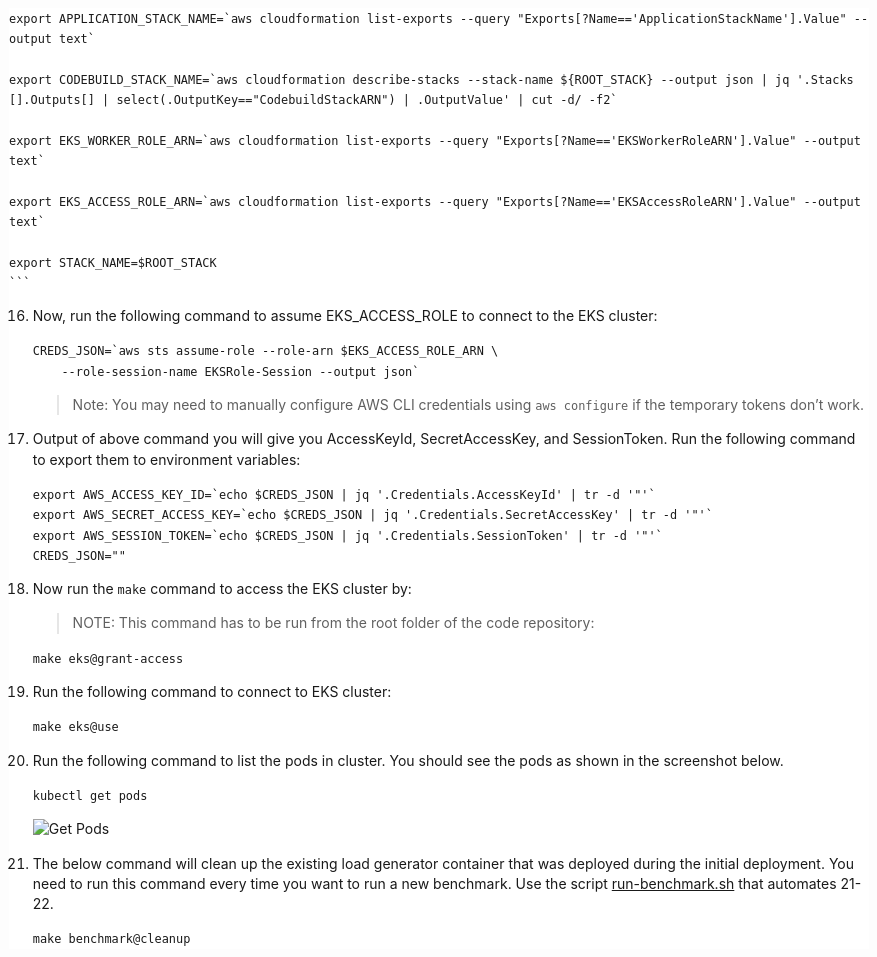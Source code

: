     export APPLICATION_STACK_NAME=`aws cloudformation list-exports --query "Exports[?Name=='ApplicationStackName'].Value" --output text`

    export CODEBUILD_STACK_NAME=`aws cloudformation describe-stacks --stack-name ${ROOT_STACK} --output json | jq '.Stacks[].Outputs[] | select(.OutputKey=="CodebuildStackARN") | .OutputValue' | cut -d/ -f2`

    export EKS_WORKER_ROLE_ARN=`aws cloudformation list-exports --query "Exports[?Name=='EKSWorkerRoleARN'].Value" --output text`

    export EKS_ACCESS_ROLE_ARN=`aws cloudformation list-exports --query "Exports[?Name=='EKSAccessRoleARN'].Value" --output text`

    export STACK_NAME=$ROOT_STACK
    ```
16. Now, run the following command to assume EKS_ACCESS_ROLE to connect to the EKS cluster:
    ```
    CREDS_JSON=`aws sts assume-role --role-arn $EKS_ACCESS_ROLE_ARN \
        --role-session-name EKSRole-Session --output json`
    ```
    >Note: You may need to manually configure AWS CLI credentials using `aws configure` if the temporary tokens don’t work.

17. Output of above command you will give you AccessKeyId, SecretAccessKey, and SessionToken. Run the following command to export them to environment variables:
    ```
    export AWS_ACCESS_KEY_ID=`echo $CREDS_JSON | jq '.Credentials.AccessKeyId' | tr -d '"'`
    export AWS_SECRET_ACCESS_KEY=`echo $CREDS_JSON | jq '.Credentials.SecretAccessKey' | tr -d '"'`
    export AWS_SESSION_TOKEN=`echo $CREDS_JSON | jq '.Credentials.SessionToken' | tr -d '"'`
    CREDS_JSON=""
    ```
18. Now run the `make` command to access the EKS cluster by:
    >NOTE: This command has to be run from the root folder of the code repository:

    ```
    make eks@grant-access
    ```

19. Run the following command to connect to EKS cluster:
    ```
    make eks@use
    ```

20. Run the following command to list the pods in cluster. You should see the pods as shown in the screenshot below.
    ```
    kubectl get pods
    ```

    ![Get Pods](./images/getpods.png)

21. The below command will clean up the existing load generator container that was deployed during the initial deployment. You need to run this command every time you want to run a new benchmark. Use the script [run-benchmark.sh](./run-benchmark.sh) that automates 21-22.
    ```
    make benchmark@cleanup
    ```
    